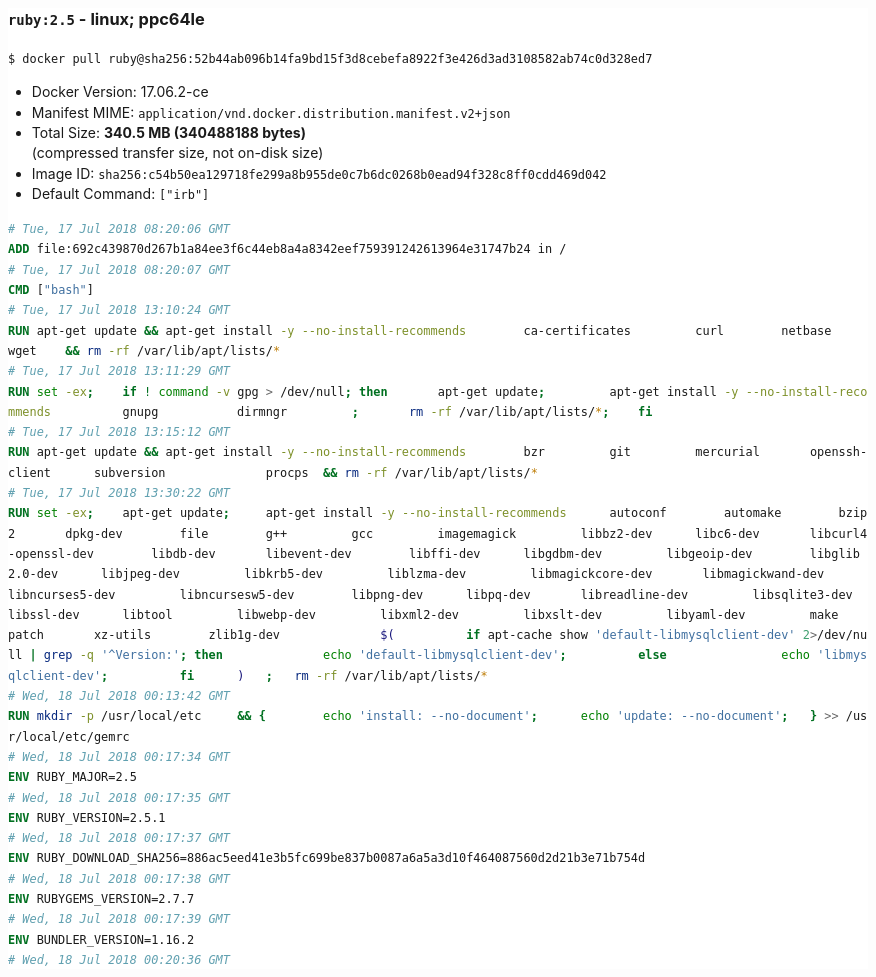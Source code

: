 ### `ruby:2.5` - linux; ppc64le

```console
$ docker pull ruby@sha256:52b44ab096b14fa9bd15f3d8cebefa8922f3e426d3ad3108582ab74c0d328ed7
```

-	Docker Version: 17.06.2-ce
-	Manifest MIME: `application/vnd.docker.distribution.manifest.v2+json`
-	Total Size: **340.5 MB (340488188 bytes)**  
	(compressed transfer size, not on-disk size)
-	Image ID: `sha256:c54b50ea129718fe299a8b955de0c7b6dc0268b0ead94f328c8ff0cdd469d042`
-	Default Command: `["irb"]`

```dockerfile
# Tue, 17 Jul 2018 08:20:06 GMT
ADD file:692c439870d267b1a84ee3f6c44eb8a4a8342eef759391242613964e31747b24 in / 
# Tue, 17 Jul 2018 08:20:07 GMT
CMD ["bash"]
# Tue, 17 Jul 2018 13:10:24 GMT
RUN apt-get update && apt-get install -y --no-install-recommends 		ca-certificates 		curl 		netbase 		wget 	&& rm -rf /var/lib/apt/lists/*
# Tue, 17 Jul 2018 13:11:29 GMT
RUN set -ex; 	if ! command -v gpg > /dev/null; then 		apt-get update; 		apt-get install -y --no-install-recommends 			gnupg 			dirmngr 		; 		rm -rf /var/lib/apt/lists/*; 	fi
# Tue, 17 Jul 2018 13:15:12 GMT
RUN apt-get update && apt-get install -y --no-install-recommends 		bzr 		git 		mercurial 		openssh-client 		subversion 				procps 	&& rm -rf /var/lib/apt/lists/*
# Tue, 17 Jul 2018 13:30:22 GMT
RUN set -ex; 	apt-get update; 	apt-get install -y --no-install-recommends 		autoconf 		automake 		bzip2 		dpkg-dev 		file 		g++ 		gcc 		imagemagick 		libbz2-dev 		libc6-dev 		libcurl4-openssl-dev 		libdb-dev 		libevent-dev 		libffi-dev 		libgdbm-dev 		libgeoip-dev 		libglib2.0-dev 		libjpeg-dev 		libkrb5-dev 		liblzma-dev 		libmagickcore-dev 		libmagickwand-dev 		libncurses5-dev 		libncursesw5-dev 		libpng-dev 		libpq-dev 		libreadline-dev 		libsqlite3-dev 		libssl-dev 		libtool 		libwebp-dev 		libxml2-dev 		libxslt-dev 		libyaml-dev 		make 		patch 		xz-utils 		zlib1g-dev 				$( 			if apt-cache show 'default-libmysqlclient-dev' 2>/dev/null | grep -q '^Version:'; then 				echo 'default-libmysqlclient-dev'; 			else 				echo 'libmysqlclient-dev'; 			fi 		) 	; 	rm -rf /var/lib/apt/lists/*
# Wed, 18 Jul 2018 00:13:42 GMT
RUN mkdir -p /usr/local/etc 	&& { 		echo 'install: --no-document'; 		echo 'update: --no-document'; 	} >> /usr/local/etc/gemrc
# Wed, 18 Jul 2018 00:17:34 GMT
ENV RUBY_MAJOR=2.5
# Wed, 18 Jul 2018 00:17:35 GMT
ENV RUBY_VERSION=2.5.1
# Wed, 18 Jul 2018 00:17:37 GMT
ENV RUBY_DOWNLOAD_SHA256=886ac5eed41e3b5fc699be837b0087a6a5a3d10f464087560d2d21b3e71b754d
# Wed, 18 Jul 2018 00:17:38 GMT
ENV RUBYGEMS_VERSION=2.7.7
# Wed, 18 Jul 2018 00:17:39 GMT
ENV BUNDLER_VERSION=1.16.2
# Wed, 18 Jul 2018 00:20:36 GMT
```